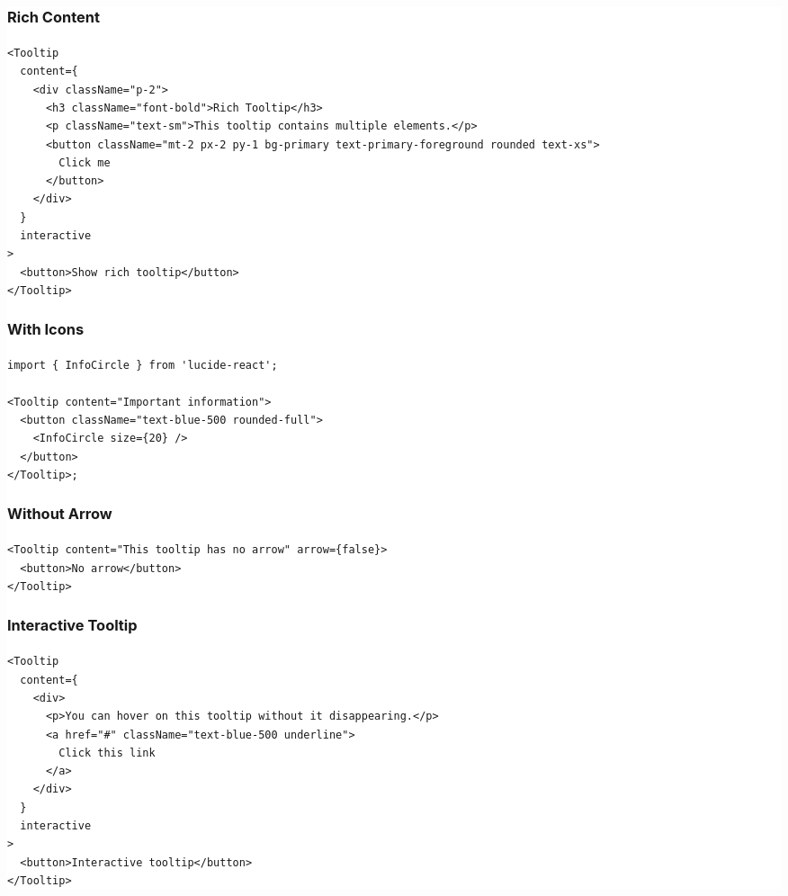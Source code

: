 ### Rich Content

```tsx
<Tooltip
  content={
    <div className="p-2">
      <h3 className="font-bold">Rich Tooltip</h3>
      <p className="text-sm">This tooltip contains multiple elements.</p>
      <button className="mt-2 px-2 py-1 bg-primary text-primary-foreground rounded text-xs">
        Click me
      </button>
    </div>
  }
  interactive
>
  <button>Show rich tooltip</button>
</Tooltip>
```

### With Icons

```tsx
import { InfoCircle } from 'lucide-react';

<Tooltip content="Important information">
  <button className="text-blue-500 rounded-full">
    <InfoCircle size={20} />
  </button>
</Tooltip>;
```

### Without Arrow

```tsx
<Tooltip content="This tooltip has no arrow" arrow={false}>
  <button>No arrow</button>
</Tooltip>
```

### Interactive Tooltip

```tsx
<Tooltip
  content={
    <div>
      <p>You can hover on this tooltip without it disappearing.</p>
      <a href="#" className="text-blue-500 underline">
        Click this link
      </a>
    </div>
  }
  interactive
>
  <button>Interactive tooltip</button>
</Tooltip>
```
